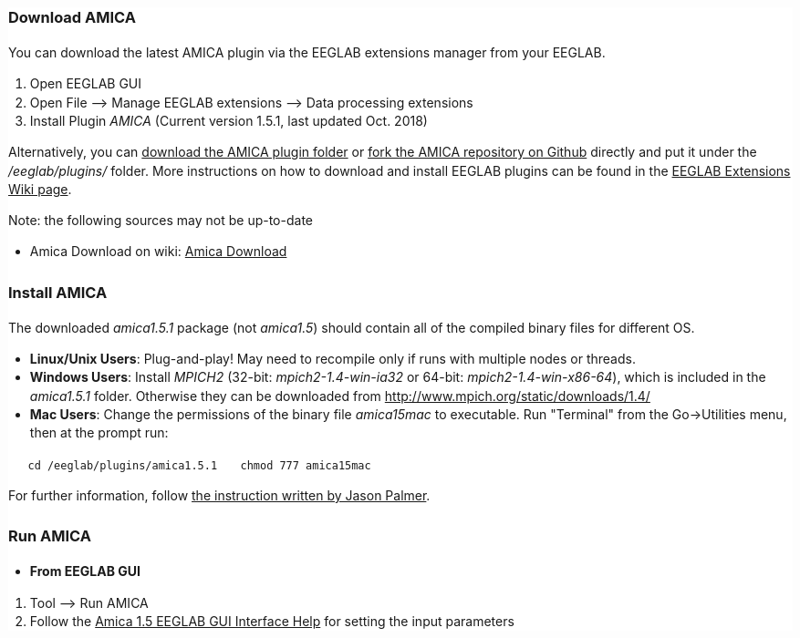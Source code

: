 
### Download AMICA

You can download the latest AMICA plugin via the EEGLAB extensions
manager from your EEGLAB.

1.  Open EEGLAB GUI
2.  Open File --\> Manage EEGLAB extensions --\> Data processing
    extensions
3.  Install Plugin *AMICA* (Current version 1.5.1, last updated
    Oct. 2018)

Alternatively, you can [download the AMICA plugin
folder](http://sccn.ucsd.edu/eeglab/plugins/amica1.5.1.zip) or [fork the
AMICA repository on Github](https://github.com/japalmer29/amica)
directly and put it under the */eeglab/plugins/* folder. More
instructions on how to download and install EEGLAB plugins can be found
in the [EEGLAB Extensions Wiki
page](https://sccn.ucsd.edu/wiki/EEGLAB_Extensions).

Note: the following sources may not be up-to-date

-   Amica Download on wiki: [Amica Download](Amica-Download)

### Install AMICA

The downloaded *amica1.5.1* package (not *amica1.5*) should contain all
of the compiled binary files for different OS.

-   **Linux/Unix Users**: Plug-and-play! May need to recompile only if
    runs with multiple nodes or threads.
-   **Windows Users**: Install *MPICH2* (32-bit: *mpich2-1.4-win-ia32*
    or 64-bit: *mpich2-1.4-win-x86-64*), which is included in the
    *amica1.5.1* folder. Otherwise they can be downloaded from
    <http://www.mpich.org/static/downloads/1.4/>
-   **Mac Users**: Change the permissions of the binary file
    *amica15mac* to executable. Run "Terminal" from the Go-\>Utilities
    menu, then at the prompt run:

`   cd `<put your eeglab path here>`/eeglab/plugins/amica1.5.1`
`   chmod 777 amica15mac`

For further information, follow [the instruction written by Jason
Palmer](https://sccn.ucsd.edu/~jason/amica_web.html).

### Run AMICA

-   **From EEGLAB GUI**

1.  Tool --\> Run AMICA
2.  Follow the [Amica 1.5 EEGLAB GUI Interface
    Help](https://sccn.ucsd.edu/~jason/amica_help.html) for setting the
    input parameters

